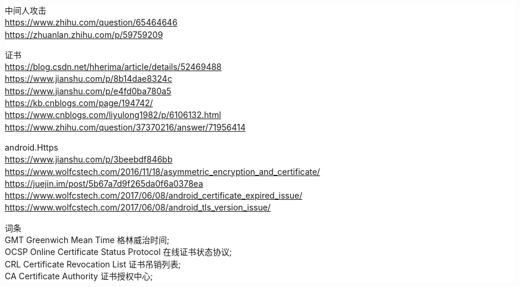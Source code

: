 

中间人攻击  
https://www.zhihu.com/question/65464646  
https://zhuanlan.zhihu.com/p/59759209  

证书  
https://blog.csdn.net/hherima/article/details/52469488  
https://www.jianshu.com/p/8b14dae8324c  
https://www.jianshu.com/p/e4fd0ba780a5  
https://kb.cnblogs.com/page/194742/  
https://www.cnblogs.com/liyulong1982/p/6106132.html  
https://www.zhihu.com/question/37370216/answer/71956414  

android.Https  
https://www.jianshu.com/p/3beebdf846bb  
https://www.wolfcstech.com/2016/11/18/asymmetric_encryption_and_certificate/  
https://juejin.im/post/5b67a7d9f265da0f6a0378ea  
https://www.wolfcstech.com/2017/06/08/android_certificate_expired_issue/  
https://www.wolfcstech.com/2017/06/08/android_tls_version_issue/  


词条  
GMT               Greenwich Mean Time                                       格林威治时间;  
OCSP              Online Certificate Status Protocol                   在线证书状态协议;  
CRL                 Certificate Revocation List                                证书吊销列表;  
CA                   Certificate Authority                                           证书授权中心;  


